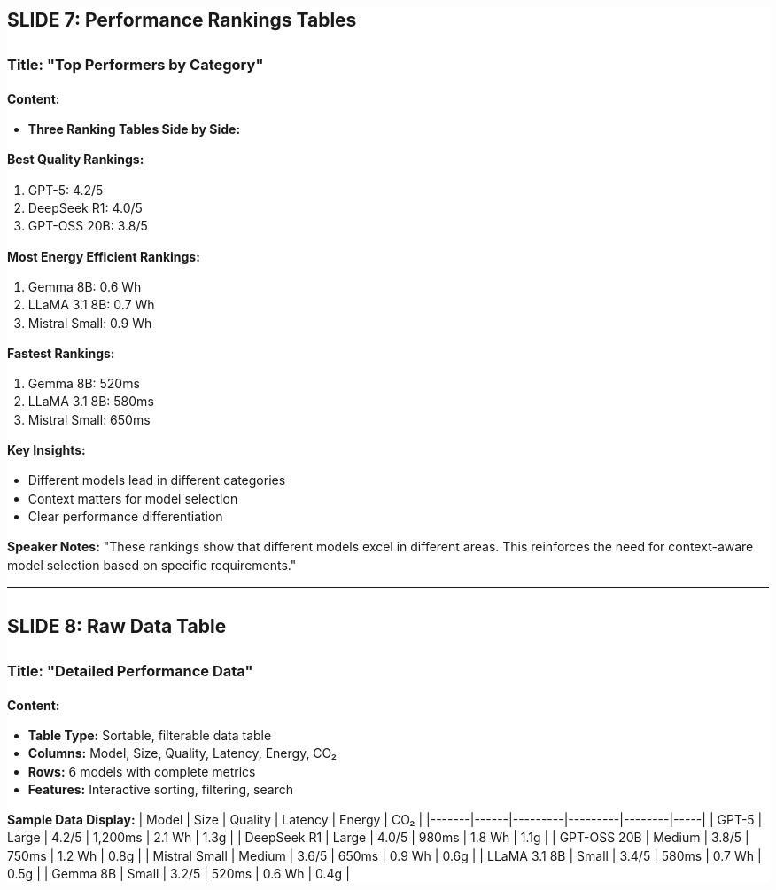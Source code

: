 
## SLIDE 7: Performance Rankings Tables
### **Title: "Top Performers by Category"**

**Content:**
- **Three Ranking Tables Side by Side:**

**Best Quality Rankings:**
1. GPT-5: 4.2/5
2. DeepSeek R1: 4.0/5
3. GPT-OSS 20B: 3.8/5

**Most Energy Efficient Rankings:**
1. Gemma 8B: 0.6 Wh
2. LLaMA 3.1 8B: 0.7 Wh
3. Mistral Small: 0.9 Wh

**Fastest Rankings:**
1. Gemma 8B: 520ms
2. LLaMA 3.1 8B: 580ms
3. Mistral Small: 650ms

**Key Insights:**
- Different models lead in different categories
- Context matters for model selection
- Clear performance differentiation

**Speaker Notes:**
"These rankings show that different models excel in different areas. This reinforces the need for context-aware model selection based on specific requirements."

---

## SLIDE 8: Raw Data Table
### **Title: "Detailed Performance Data"**

**Content:**
- **Table Type:** Sortable, filterable data table
- **Columns:** Model, Size, Quality, Latency, Energy, CO₂
- **Rows:** 6 models with complete metrics
- **Features:** Interactive sorting, filtering, search

**Sample Data Display:**
| Model | Size | Quality | Latency | Energy | CO₂ |
|-------|------|---------|---------|--------|-----|
| GPT-5 | Large | 4.2/5 | 1,200ms | 2.1 Wh | 1.3g |
| DeepSeek R1 | Large | 4.0/5 | 980ms | 1.8 Wh | 1.1g |
| GPT-OSS 20B | Medium | 3.8/5 | 750ms | 1.2 Wh | 0.8g |
| Mistral Small | Medium | 3.6/5 | 650ms | 0.9 Wh | 0.6g |
| LLaMA 3.1 8B | Small | 3.4/5 | 580ms | 0.7 Wh | 0.5g |
| Gemma 8B | Small | 3.2/5 | 520ms | 0.6 Wh | 0.4g |
